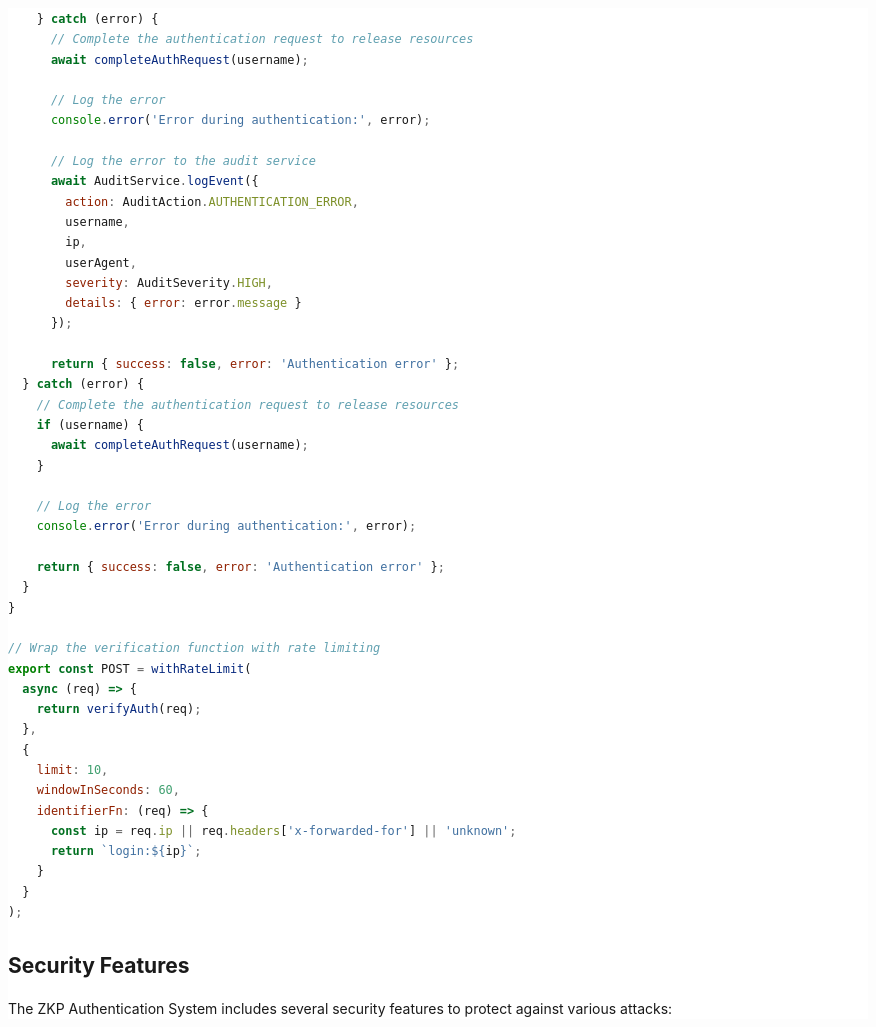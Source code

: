 ```javascript
    } catch (error) {
      // Complete the authentication request to release resources
      await completeAuthRequest(username);

      // Log the error
      console.error('Error during authentication:', error);

      // Log the error to the audit service
      await AuditService.logEvent({
        action: AuditAction.AUTHENTICATION_ERROR,
        username,
        ip,
        userAgent,
        severity: AuditSeverity.HIGH,
        details: { error: error.message }
      });

      return { success: false, error: 'Authentication error' };
  } catch (error) {
    // Complete the authentication request to release resources
    if (username) {
      await completeAuthRequest(username);
    }

    // Log the error
    console.error('Error during authentication:', error);

    return { success: false, error: 'Authentication error' };
  }
}

// Wrap the verification function with rate limiting
export const POST = withRateLimit(
  async (req) => {
    return verifyAuth(req);
  },
  {
    limit: 10,
    windowInSeconds: 60,
    identifierFn: (req) => {
      const ip = req.ip || req.headers['x-forwarded-for'] || 'unknown';
      return `login:${ip}`;
    }
  }
);
```

## Security Features

The ZKP Authentication System includes several security features to protect against various attacks:
